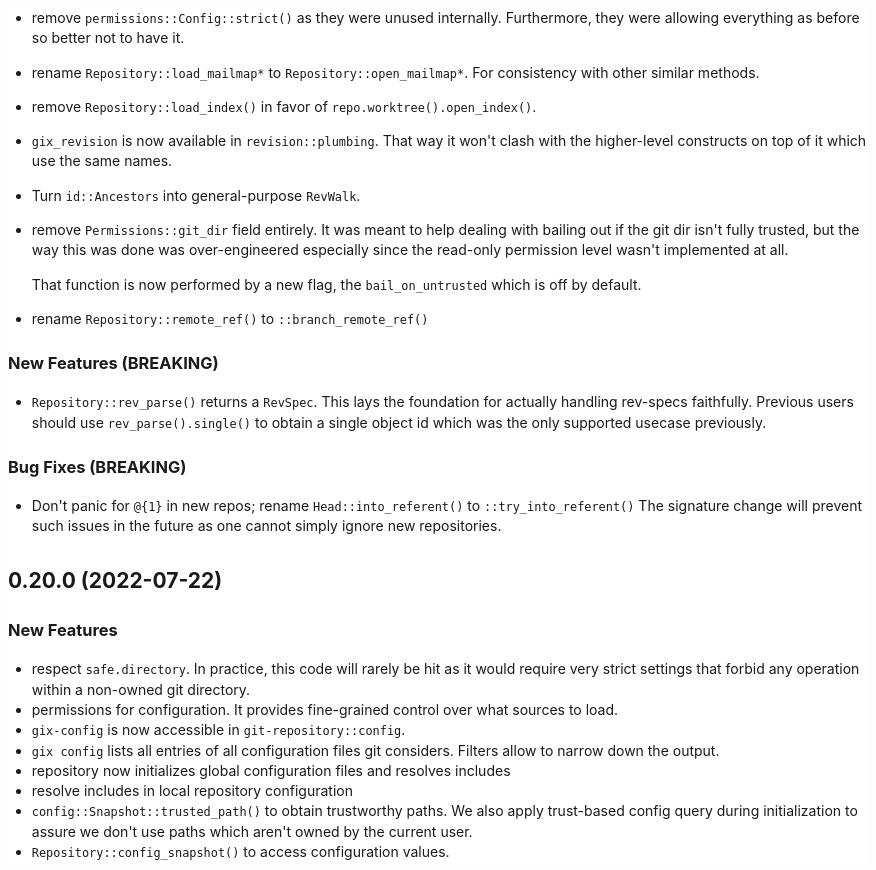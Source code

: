  - <csr-id-0deda0df55c11647f51374ed5a8bf11c932e2bae/> remove `permissions::Config::strict()` as they were unused internally.
   Furthermore, they were allowing everything as before so better not to
   have it.
 - <csr-id-1c12d49eefa6d79ef50b2960f41b29de680ac8eb/> rename `Repository::load_mailmap*` to `Repository::open_mailmap*`.
   For consistency with other similar methods.
 - <csr-id-ea35183b53f2ff71bdf2270ac4f7470a85d7756f/> remove `Repository::load_index()` in favor of `repo.worktree().open_index()`.
 - <csr-id-4fd096840ba27da6ce86678a85ede33e3be974ff/> `gix_revision` is now available in `revision::plumbing`.
   That way it won't clash with the higher-level constructs on top of it
   which use the same names.
 - <csr-id-2424957cff75daacf6f6f14f74b9639f6875c4fb/> Turn `id::Ancestors` into general-purpose `RevWalk`.
 - <csr-id-1df379ab0046887a330c0a670ad0414e79cfae7b/> remove `Permissions::git_dir` field entirely.
   It was meant to help dealing with bailing out if the git dir isn't
   fully trusted, but the way this was done was over-engineered especially
   since the read-only permission level wasn't implemented at all.
   
   That function is now performed by a new flag, the `bail_on_untrusted`
   which is off by default.
 - <csr-id-5ab81ece15ec802ad4328ce31304233bd25b2929/> rename `Repository::remote_ref()` to `::branch_remote_ref()`

### New Features (BREAKING)

 - <csr-id-e2aff28e818951785d933f4b55b2f1b882729cb6/> `Repository::rev_parse()` returns a `RevSpec`.
   This lays the foundation for actually handling rev-specs faithfully.
   Previous users should use `rev_parse().single()` to obtain a single
   object id which was the only supported usecase previously.

### Bug Fixes (BREAKING)

 - <csr-id-c68b125a46f666700cdbda6f8cd39a044f4feb1b/> Don't panic for `@{1}` in new repos; rename `Head::into_referent()` to `::try_into_referent()`
   The signature change will prevent such issues in the future as one
   cannot simply ignore new repositories.

## 0.20.0 (2022-07-22)

### New Features

 - <csr-id-1b765ec6ae70d1f4cc5a885b3c68d6f3335ba827/> respect `safe.directory`.
   In practice, this code will rarely be hit as it would require very
   strict settings that forbid any operation within a non-owned git
   directory.
 - <csr-id-840d9a3018d11146bb8e80fc92693c65eb534d91/> permissions for configuration.
   It provides fine-grained control over what sources to load.
 - <csr-id-657080829867d9dcb0c9b9cb6c1c8126c4df3783/> `gix-config` is now accessible in `git-repository::config`.
 - <csr-id-d99453ebeb970ed493be236def299d1e82b01f83/> `gix config` lists all entries of all configuration files git considers.
   Filters allow to narrow down the output.
 - <csr-id-ebedd03e119aa5d46da07e577bfccad621eaecb5/> repository now initializes global configuration files and resolves includes
 - <csr-id-de8572ff2ced9422832e1ba433955c33f0994675/> resolve includes in local repository configuration
 - <csr-id-d5a48b82230b047434610550aacd2dc741b4b5f0/> `config::Snapshot::trusted_path()` to obtain trustworthy paths.
   We also apply trust-based config query during initialization to assure
   we don't use paths which aren't owned by the current user.
 - <csr-id-5f9bfa89ceb61f484be80575b0379bbf9d7a36b3/> `Repository::config_snapshot()` to access configuration values.